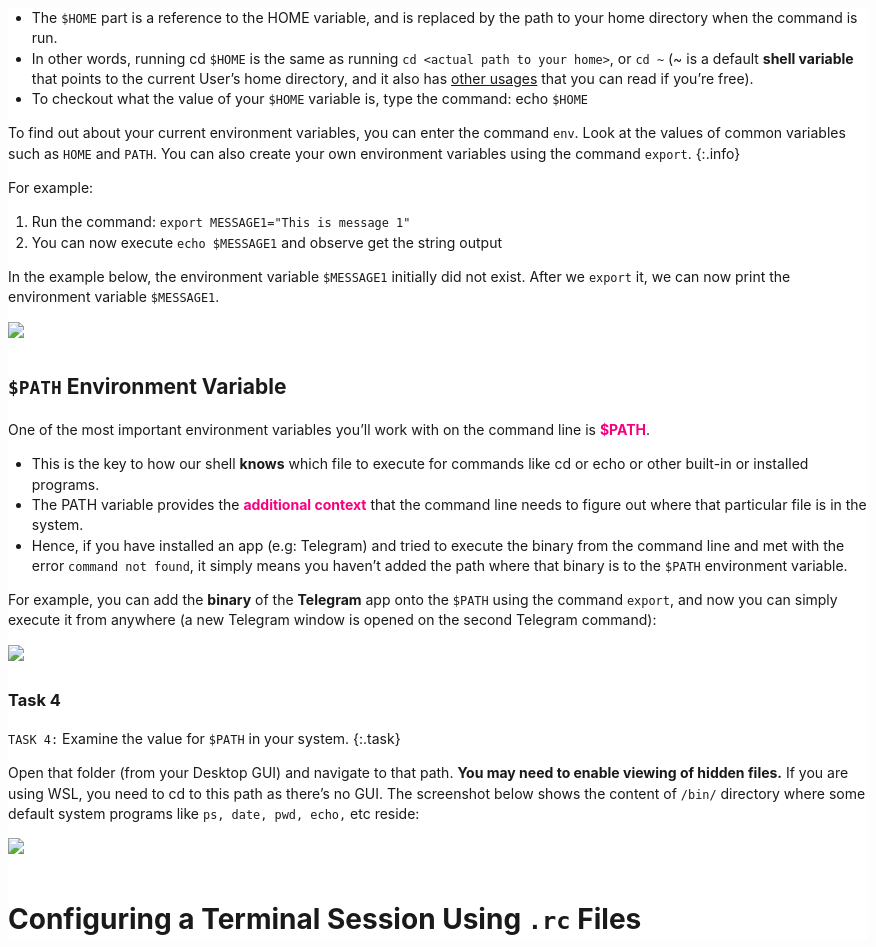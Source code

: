 - The `$HOME` part is a reference to the HOME variable, and is replaced by the path to your home directory when the command is run.
- In other words, running cd `$HOME` is the same as running `cd <actual path to your home>`, or `cd ~` (~ is a default **shell variable** that points to the current User’s home directory, and it also has [other usages](https://www.baeldung.com/linux/tilde-bash) that you can read if you’re free).
- To checkout what the value of your `$HOME` variable is, type the command: echo `$HOME`

To find out about your current environment variables, you can enter the command `env`. Look at the values of common variables such as `HOME` and `PATH`. You can also create your own environment variables using the command `export`.
{:.info}

For example:

1. Run the command: `export MESSAGE1="This is message 1"`
2. You can now execute `echo $MESSAGE1` and observe get the string output

In the example below, the environment variable `$MESSAGE1` initially did not exist. After we `export` it, we can now print the environment variable `$MESSAGE1`.

<img src="{{ site.baseurl }}/assets/images/lab1/4.png"  class="center_fifty no-invert"/>

## `$PATH` Environment Variable

One of the most important environment variables you’ll work with on the command line is <span style="color:#f7007f;"><b>$PATH</b></span>.

- This is the key to how our shell **knows** which file to execute for commands like cd or echo or other built-in or installed programs.
- The PATH variable provides the <span style="color:#f7007f;"><b>additional context</b></span> that the command line needs to figure out where that particular file is in the system.
- Hence, if you have installed an app (e.g: Telegram) and tried to execute the binary from the command line and met with the error `command not found`, it simply means you haven’t added the path where that binary is to the `$PATH` environment variable.

For example, you can add the **binary** of the **Telegram** app onto the `$PATH` using the command `export`, and now you can simply execute it from anywhere (a new Telegram window is opened on the second Telegram command):

<img src="{{ site.baseurl }}/assets/images/lab1/5.png"  class="center_seventy no-invert"/>

### Task 4

`TASK 4:` Examine the value for `$PATH` in your system.
{:.task}

Open that folder (from your Desktop GUI) and navigate to that path. **You may need to enable viewing of hidden files.** If you are using WSL, you need to cd to this path as there’s no GUI. The screenshot below shows the content of `/bin/` directory where some default system programs like `ps, date, pwd, echo,` etc reside:

<img src="{{ site.baseurl }}/assets/images/lab1/6.png"  class="center_fifty no-invert"/>

# Configuring a Terminal Session Using `.rc` Files
